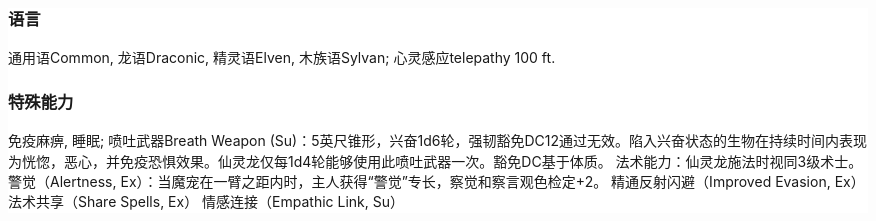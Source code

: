 ### 语言
通用语Common, 龙语Draconic, 精灵语Elven, 木族语Sylvan; 心灵感应telepathy 100 ft.

### 特殊能力
免疫麻痹, 睡眠;
喷吐武器Breath Weapon (Su)：5英尺锥形，兴奋1d6轮，强韧豁免DC12通过无效。陷入兴奋状态的生物在持续时间内表现为恍惚，恶心，并免疫恐惧效果。仙灵龙仅每1d4轮能够使用此喷吐武器一次。豁免DC基于体质。
法术能力：仙灵龙施法时视同3级术士。
警觉（Alertness, Ex）：当魔宠在一臂之距内时，主人获得“警觉”专长，察觉和察言观色检定+2。
精通反射闪避（Improved Evasion, Ex）
法术共享（Share Spells, Ex）
情感连接（Empathic Link, Su）
